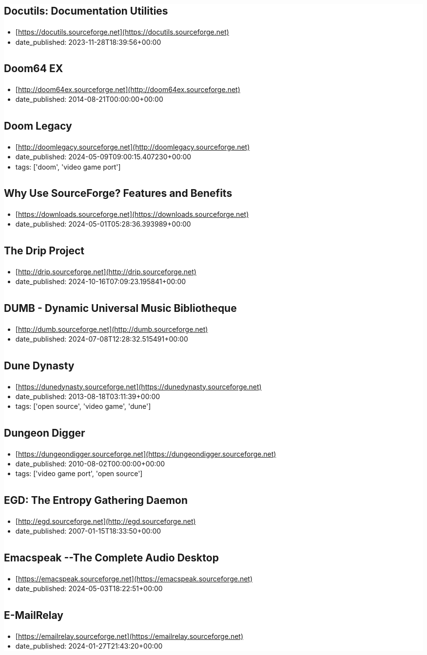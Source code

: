  ## Docutils: Documentation Utilities
 - [https://docutils.sourceforge.net](https://docutils.sourceforge.net)
 - date_published: 2023-11-28T18:39:56+00:00

 ## Doom64 EX
 - [http://doom64ex.sourceforge.net](http://doom64ex.sourceforge.net)
 - date_published: 2014-08-21T00:00:00+00:00

 ## Doom Legacy
 - [http://doomlegacy.sourceforge.net](http://doomlegacy.sourceforge.net)
 - date_published: 2024-05-09T09:00:15.407230+00:00
 - tags: ['doom', 'video game port']

 ## Why Use SourceForge? Features and Benefits
 - [https://downloads.sourceforge.net](https://downloads.sourceforge.net)
 - date_published: 2024-05-01T05:28:36.393989+00:00

 ## The Drip Project
 - [http://drip.sourceforge.net](http://drip.sourceforge.net)
 - date_published: 2024-10-16T07:09:23.195841+00:00

 ## DUMB - Dynamic Universal Music Bibliotheque
 - [http://dumb.sourceforge.net](http://dumb.sourceforge.net)
 - date_published: 2024-07-08T12:28:32.515491+00:00

 ## Dune Dynasty
 - [https://dunedynasty.sourceforge.net](https://dunedynasty.sourceforge.net)
 - date_published: 2013-08-18T03:11:39+00:00
 - tags: ['open source', 'video game', 'dune']

 ## Dungeon Digger
 - [https://dungeondigger.sourceforge.net](https://dungeondigger.sourceforge.net)
 - date_published: 2010-08-02T00:00:00+00:00
 - tags: ['video game port', 'open source']

 ## EGD: The Entropy Gathering Daemon
 - [http://egd.sourceforge.net](http://egd.sourceforge.net)
 - date_published: 2007-01-15T18:33:50+00:00

 ## Emacspeak --The Complete Audio Desktop
 - [https://emacspeak.sourceforge.net](https://emacspeak.sourceforge.net)
 - date_published: 2024-05-03T18:22:51+00:00

 ## E-MailRelay
 - [https://emailrelay.sourceforge.net](https://emailrelay.sourceforge.net)
 - date_published: 2024-01-27T21:43:20+00:00
